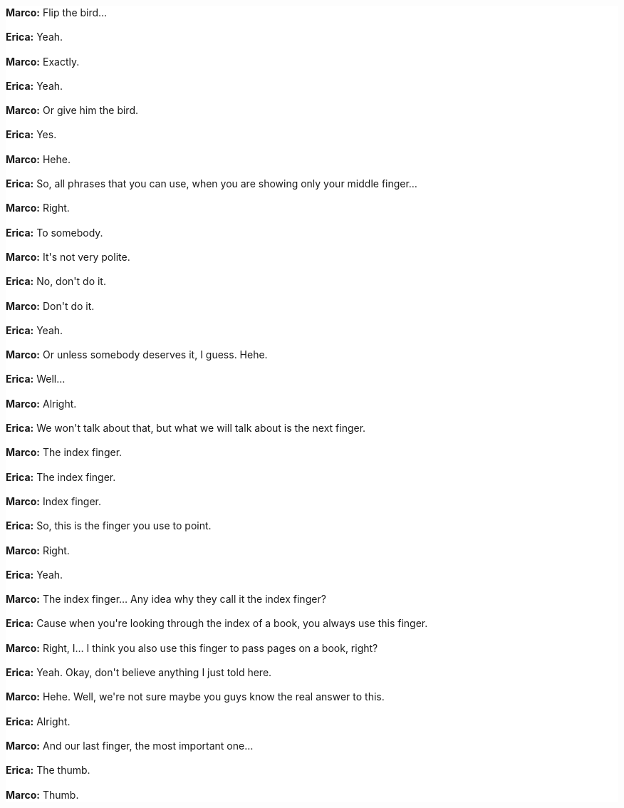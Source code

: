 **Marco:** Flip the bird… 

**Erica:** Yeah. 

**Marco:** Exactly. 

**Erica:** Yeah. 

**Marco:** Or give him the bird. 

**Erica:** Yes. 

**Marco:** Hehe. 

**Erica:** So, all phrases that you can use, when you are showing only your middle finger… 

**Marco:** Right. 

**Erica:** To somebody. 

**Marco:** It's not very polite. 

**Erica:** No, don't do it. 

**Marco:** Don't do it. 

**Erica:** Yeah. 

**Marco:** Or unless somebody deserves it, I guess. Hehe. 

**Erica:** Well… 

**Marco:** Alright. 

**Erica:** We won't talk about that, but what we will talk about is the next finger. 

**Marco:** The index finger. 

**Erica:** The index finger. 

**Marco:** Index finger. 

**Erica:** So, this is the finger you use to point. 

**Marco:** Right. 

**Erica:** Yeah. 

**Marco:** The index finger… Any idea why they call it the index finger? 

**Erica:** Cause when you're looking through the index of a book, you always use this finger. 

**Marco:** Right, I… I think you also use this finger to pass pages on a book, right? 

**Erica:** Yeah. Okay, don't believe anything I just told here. 

**Marco:** Hehe. Well, we're not sure maybe you guys know the real answer to this. 

**Erica:** Alright. 

**Marco:** And our last finger, the most important one… 

**Erica:** The thumb. 

**Marco:** Thumb. 
